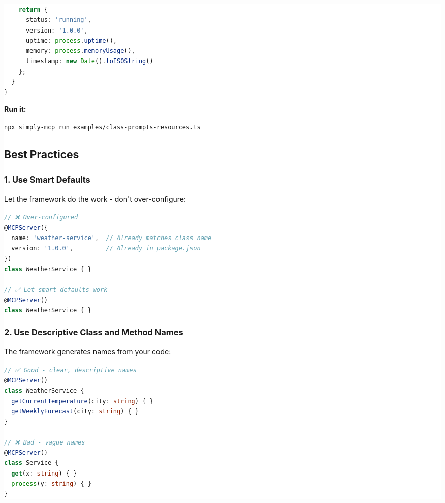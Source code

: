 ```typescript
    return {
      status: 'running',
      version: '1.0.0',
      uptime: process.uptime(),
      memory: process.memoryUsage(),
      timestamp: new Date().toISOString()
    };
  }
}
```

**Run it:**
```bash
npx simply-mcp run examples/class-prompts-resources.ts
```

## Best Practices

### 1. Use Smart Defaults

Let the framework do the work - don't over-configure:

```typescript
// ❌ Over-configured
@MCPServer({
  name: 'weather-service',  // Already matches class name
  version: '1.0.0',         // Already in package.json
})
class WeatherService { }

// ✅ Let smart defaults work
@MCPServer()
class WeatherService { }
```

### 2. Use Descriptive Class and Method Names

The framework generates names from your code:

```typescript
// ✅ Good - clear, descriptive names
@MCPServer()
class WeatherService {
  getCurrentTemperature(city: string) { }
  getWeeklyForecast(city: string) { }
}

// ❌ Bad - vague names
@MCPServer()
class Service {
  get(x: string) { }
  process(y: string) { }
}
```
